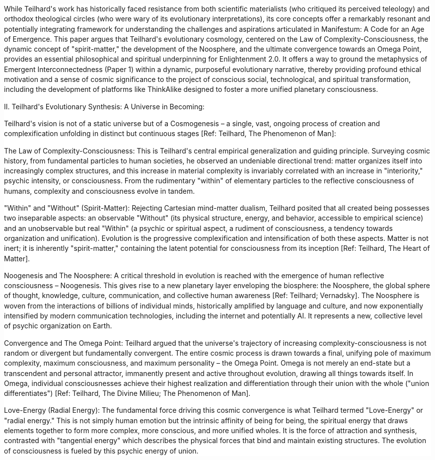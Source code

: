 While Teilhard's work has historically faced resistance from both scientific materialists (who critiqued its perceived teleology) and orthodox theological circles (who were wary of its evolutionary interpretations), its core concepts offer a remarkably resonant and potentially integrating framework for understanding the challenges and aspirations articulated in Manifestum: A Code for an Age of Emergence. This paper argues that Teilhard's evolutionary cosmology, centered on the Law of Complexity-Consciousness, the dynamic concept of "spirit-matter," the development of the Noosphere, and the ultimate convergence towards an Omega Point, provides an essential philosophical and spiritual underpinning for Enlightenment 2.0. It offers a way to ground the metaphysics of Emergent Interconnectedness (Paper 1) within a dynamic, purposeful evolutionary narrative, thereby providing profound ethical motivation and a sense of cosmic significance to the project of conscious social, technological, and spiritual transformation, including the development of platforms like ThinkAlike designed to foster a more unified planetary consciousness.

II. Teilhard's Evolutionary Synthesis: A Universe in Becoming:

Teilhard's vision is not of a static universe but of a Cosmogenesis – a single, vast, ongoing process of creation and complexification unfolding in distinct but continuous stages [Ref: Teilhard, The Phenomenon of Man]:

The Law of Complexity-Consciousness: This is Teilhard's central empirical generalization and guiding principle. Surveying cosmic history, from fundamental particles to human societies, he observed an undeniable directional trend: matter organizes itself into increasingly complex structures, and this increase in material complexity is invariably correlated with an increase in "interiority," psychic intensity, or consciousness. From the rudimentary "within" of elementary particles to the reflective consciousness of humans, complexity and consciousness evolve in tandem.

"Within" and "Without" (Spirit-Matter): Rejecting Cartesian mind-matter dualism, Teilhard posited that all created being possesses two inseparable aspects: an observable "Without" (its physical structure, energy, and behavior, accessible to empirical science) and an unobservable but real "Within" (a psychic or spiritual aspect, a rudiment of consciousness, a tendency towards organization and unification). Evolution is the progressive complexification and intensification of both these aspects. Matter is not inert; it is inherently "spirit-matter," containing the latent potential for consciousness from its inception [Ref: Teilhard, The Heart of Matter].

Noogenesis and The Noosphere: A critical threshold in evolution is reached with the emergence of human reflective consciousness – Noogenesis. This gives rise to a new planetary layer enveloping the biosphere: the Noosphere, the global sphere of thought, knowledge, culture, communication, and collective human awareness [Ref: Teilhard; Vernadsky]. The Noosphere is woven from the interactions of billions of individual minds, historically amplified by language and culture, and now exponentially intensified by modern communication technologies, including the internet and potentially AI. It represents a new, collective level of psychic organization on Earth.

Convergence and The Omega Point: Teilhard argued that the universe's trajectory of increasing complexity-consciousness is not random or divergent but fundamentally convergent. The entire cosmic process is drawn towards a final, unifying pole of maximum complexity, maximum consciousness, and maximum personality – the Omega Point. Omega is not merely an end-state but a transcendent and personal attractor, immanently present and active throughout evolution, drawing all things towards itself. In Omega, individual consciousnesses achieve their highest realization and differentiation through their union with the whole ("union differentiates") [Ref: Teilhard, The Divine Milieu; The Phenomenon of Man].

Love-Energy (Radial Energy): The fundamental force driving this cosmic convergence is what Teilhard termed "Love-Energy" or "radial energy." This is not simply human emotion but the intrinsic affinity of being for being, the spiritual energy that draws elements together to form more complex, more conscious, and more unified wholes. It is the force of attraction and synthesis, contrasted with "tangential energy" which describes the physical forces that bind and maintain existing structures. The evolution of consciousness is fueled by this psychic energy of union.

